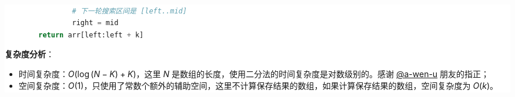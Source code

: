 ```Python []
                # 下一轮搜索区间是 [left..mid]
                right = mid
        return arr[left:left + k]
```


**复杂度分析**：

+ 时间复杂度：$O(\log (N - K) + K)$，这里 $N$ 是数组的长度，使用二分法的时间复杂度是对数级别的。感谢 [@a-wen-u](/u/a-wen-u/) 朋友的指正；
+ 空间复杂度：$O(1)$，只使用了常数个额外的辅助空间，这里不计算保存结果的数组，如果计算保存结果的数组，空间复杂度为 $O(k)$。